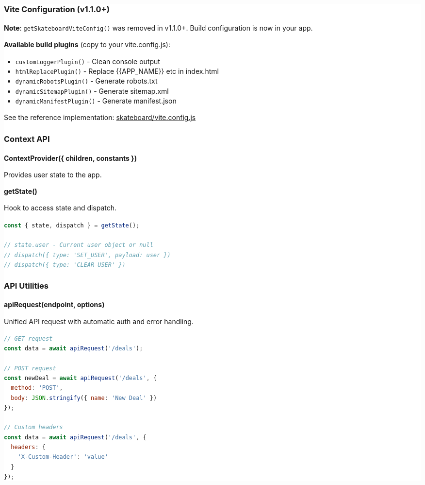 ### Vite Configuration (v1.1.0+)

**Note**: `getSkateboardViteConfig()` was removed in v1.1.0+. Build configuration is now in your app.

**Available build plugins** (copy to your vite.config.js):
- `customLoggerPlugin()` - Clean console output
- `htmlReplacePlugin()` - Replace {{APP_NAME}} etc in index.html
- `dynamicRobotsPlugin()` - Generate robots.txt
- `dynamicSitemapPlugin()` - Generate sitemap.xml
- `dynamicManifestPlugin()` - Generate manifest.json

See the reference implementation: [skateboard/vite.config.js](https://github.com/stevederico/skateboard/blob/master/vite.config.js)

### Context API

**ContextProvider({ children, constants })**

Provides user state to the app.

**getState()**

Hook to access state and dispatch.

```javascript
const { state, dispatch } = getState();

// state.user - Current user object or null
// dispatch({ type: 'SET_USER', payload: user })
// dispatch({ type: 'CLEAR_USER' })
```

### API Utilities

**apiRequest(endpoint, options)**

Unified API request with automatic auth and error handling.

```javascript
// GET request
const data = await apiRequest('/deals');

// POST request
const newDeal = await apiRequest('/deals', {
  method: 'POST',
  body: JSON.stringify({ name: 'New Deal' })
});

// Custom headers
const data = await apiRequest('/deals', {
  headers: {
    'X-Custom-Header': 'value'
  }
});
```
